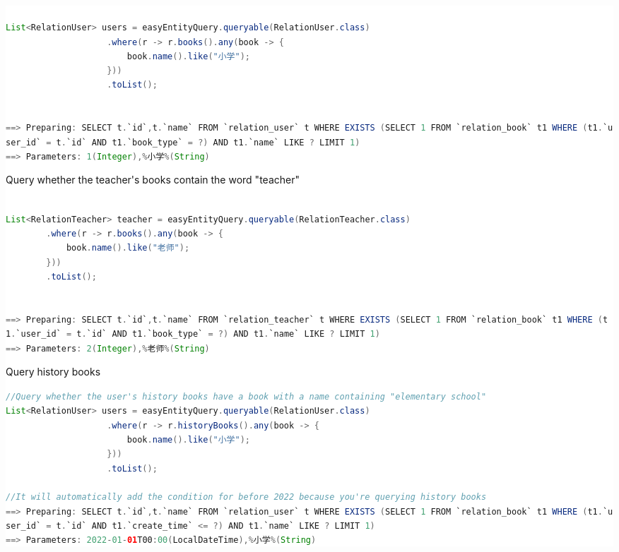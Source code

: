 ```java

List<RelationUser> users = easyEntityQuery.queryable(RelationUser.class)
                    .where(r -> r.books().any(book -> {
                        book.name().like("小学");
                    }))
                    .toList();


==> Preparing: SELECT t.`id`,t.`name` FROM `relation_user` t WHERE EXISTS (SELECT 1 FROM `relation_book` t1 WHERE (t1.`user_id` = t.`id` AND t1.`book_type` = ?) AND t1.`name` LIKE ? LIMIT 1)
==> Parameters: 1(Integer),%小学%(String)
```

Query whether the teacher's books contain the word "teacher"
```java

List<RelationTeacher> teacher = easyEntityQuery.queryable(RelationTeacher.class)
        .where(r -> r.books().any(book -> {
            book.name().like("老师");
        }))
        .toList();


==> Preparing: SELECT t.`id`,t.`name` FROM `relation_teacher` t WHERE EXISTS (SELECT 1 FROM `relation_book` t1 WHERE (t1.`user_id` = t.`id` AND t1.`book_type` = ?) AND t1.`name` LIKE ? LIMIT 1)
==> Parameters: 2(Integer),%老师%(String)
```

Query history books

```java
//Query whether the user's history books have a book with a name containing "elementary school"
List<RelationUser> users = easyEntityQuery.queryable(RelationUser.class)
                    .where(r -> r.historyBooks().any(book -> {
                        book.name().like("小学");
                    }))
                    .toList();

//It will automatically add the condition for before 2022 because you're querying history books
==> Preparing: SELECT t.`id`,t.`name` FROM `relation_user` t WHERE EXISTS (SELECT 1 FROM `relation_book` t1 WHERE (t1.`user_id` = t.`id` AND t1.`create_time` <= ?) AND t1.`name` LIKE ? LIMIT 1)
==> Parameters: 2022-01-01T00:00(LocalDateTime),%小学%(String)
```

